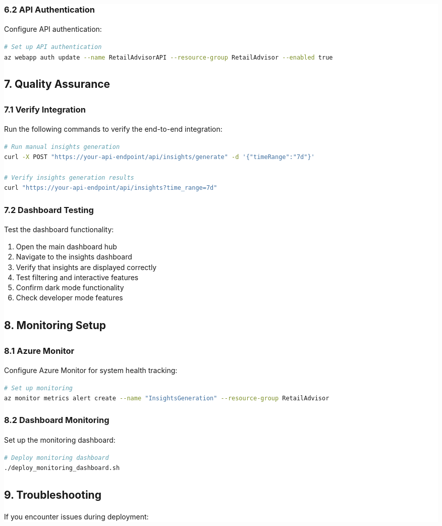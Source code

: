 ### 6.2 API Authentication

Configure API authentication:
```bash
# Set up API authentication
az webapp auth update --name RetailAdvisorAPI --resource-group RetailAdvisor --enabled true
```

## 7. Quality Assurance

### 7.1 Verify Integration

Run the following commands to verify the end-to-end integration:
```bash
# Run manual insights generation
curl -X POST "https://your-api-endpoint/api/insights/generate" -d '{"timeRange":"7d"}'

# Verify insights generation results
curl "https://your-api-endpoint/api/insights?time_range=7d"
```

### 7.2 Dashboard Testing

Test the dashboard functionality:
1. Open the main dashboard hub
2. Navigate to the insights dashboard
3. Verify that insights are displayed correctly
4. Test filtering and interactive features
5. Confirm dark mode functionality
6. Check developer mode features

## 8. Monitoring Setup

### 8.1 Azure Monitor

Configure Azure Monitor for system health tracking:
```bash
# Set up monitoring
az monitor metrics alert create --name "InsightsGeneration" --resource-group RetailAdvisor
```

### 8.2 Dashboard Monitoring

Set up the monitoring dashboard:
```bash
# Deploy monitoring dashboard
./deploy_monitoring_dashboard.sh
```

## 9. Troubleshooting

If you encounter issues during deployment:
